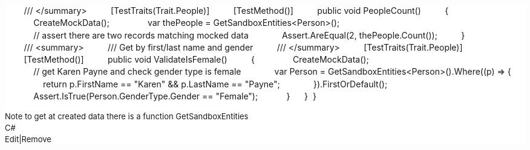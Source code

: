 &nbsp;&nbsp;&nbsp;&nbsp;&nbsp;&nbsp;&nbsp;&nbsp;<span class="js__sl_comment">///&nbsp;&lt;/summary&gt;</span>&nbsp;
&nbsp;&nbsp;&nbsp;&nbsp;&nbsp;&nbsp;&nbsp;&nbsp;[TestTraits(Trait.People)]&nbsp;
&nbsp;&nbsp;&nbsp;&nbsp;&nbsp;&nbsp;&nbsp;&nbsp;[TestMethod()]&nbsp;
&nbsp;&nbsp;&nbsp;&nbsp;&nbsp;&nbsp;&nbsp;&nbsp;public&nbsp;<span class="js__operator">void</span>&nbsp;PeopleCount()&nbsp;
&nbsp;&nbsp;&nbsp;&nbsp;&nbsp;&nbsp;&nbsp;&nbsp;<span class="js__brace">{</span>&nbsp;
&nbsp;
&nbsp;&nbsp;&nbsp;&nbsp;&nbsp;&nbsp;&nbsp;&nbsp;&nbsp;&nbsp;&nbsp;&nbsp;CreateMockData();&nbsp;
&nbsp;
&nbsp;&nbsp;&nbsp;&nbsp;&nbsp;&nbsp;&nbsp;&nbsp;&nbsp;&nbsp;&nbsp;&nbsp;<span class="js__statement">var</span>&nbsp;thePeople&nbsp;=&nbsp;GetSandboxEntities&lt;Person&gt;();&nbsp;
&nbsp;
&nbsp;&nbsp;&nbsp;&nbsp;&nbsp;&nbsp;&nbsp;&nbsp;&nbsp;&nbsp;&nbsp;&nbsp;<span class="js__sl_comment">//&nbsp;assert&nbsp;there&nbsp;are&nbsp;two&nbsp;records&nbsp;matching&nbsp;mocked&nbsp;data</span>&nbsp;
&nbsp;&nbsp;&nbsp;&nbsp;&nbsp;&nbsp;&nbsp;&nbsp;&nbsp;&nbsp;&nbsp;&nbsp;Assert.AreEqual(<span class="js__num">2</span>,&nbsp;thePeople.Count());&nbsp;
&nbsp;&nbsp;&nbsp;&nbsp;&nbsp;&nbsp;&nbsp;&nbsp;<span class="js__brace">}</span>&nbsp;
&nbsp;&nbsp;&nbsp;&nbsp;&nbsp;&nbsp;&nbsp;&nbsp;<span class="js__sl_comment">///&nbsp;&lt;summary&gt;</span>&nbsp;
&nbsp;&nbsp;&nbsp;&nbsp;&nbsp;&nbsp;&nbsp;&nbsp;<span class="js__sl_comment">///&nbsp;Get&nbsp;by&nbsp;first/last&nbsp;name&nbsp;and&nbsp;gender</span>&nbsp;
&nbsp;&nbsp;&nbsp;&nbsp;&nbsp;&nbsp;&nbsp;&nbsp;<span class="js__sl_comment">///&nbsp;&lt;/summary&gt;</span>&nbsp;
&nbsp;&nbsp;&nbsp;&nbsp;&nbsp;&nbsp;&nbsp;&nbsp;[TestTraits(Trait.People)]&nbsp;
&nbsp;&nbsp;&nbsp;&nbsp;&nbsp;&nbsp;&nbsp;&nbsp;[TestMethod()]&nbsp;
&nbsp;&nbsp;&nbsp;&nbsp;&nbsp;&nbsp;&nbsp;&nbsp;public&nbsp;<span class="js__operator">void</span>&nbsp;ValidateIsFemale()&nbsp;
&nbsp;&nbsp;&nbsp;&nbsp;&nbsp;&nbsp;&nbsp;&nbsp;<span class="js__brace">{</span>&nbsp;
&nbsp;
&nbsp;&nbsp;&nbsp;&nbsp;&nbsp;&nbsp;&nbsp;&nbsp;&nbsp;&nbsp;&nbsp;&nbsp;CreateMockData();&nbsp;
&nbsp;
&nbsp;&nbsp;&nbsp;&nbsp;&nbsp;&nbsp;&nbsp;&nbsp;&nbsp;&nbsp;&nbsp;&nbsp;<span class="js__sl_comment">//&nbsp;get&nbsp;Karen&nbsp;Payne&nbsp;and&nbsp;check&nbsp;gender&nbsp;type&nbsp;is&nbsp;female</span>&nbsp;
&nbsp;&nbsp;&nbsp;&nbsp;&nbsp;&nbsp;&nbsp;&nbsp;&nbsp;&nbsp;&nbsp;&nbsp;<span class="js__statement">var</span>&nbsp;Person&nbsp;=&nbsp;GetSandboxEntities&lt;Person&gt;().Where((p)&nbsp;=&gt;&nbsp;<span class="js__brace">{</span>&nbsp;
&nbsp;&nbsp;&nbsp;&nbsp;&nbsp;&nbsp;&nbsp;&nbsp;&nbsp;&nbsp;&nbsp;&nbsp;&nbsp;&nbsp;&nbsp;&nbsp;<span class="js__statement">return</span>&nbsp;p.FirstName&nbsp;==&nbsp;<span class="js__string">&quot;Karen&quot;</span>&nbsp;&amp;&amp;&nbsp;p.LastName&nbsp;==&nbsp;<span class="js__string">&quot;Payne&quot;</span>;&nbsp;
&nbsp;&nbsp;&nbsp;&nbsp;&nbsp;&nbsp;&nbsp;&nbsp;&nbsp;&nbsp;&nbsp;&nbsp;<span class="js__brace">}</span>).FirstOrDefault();&nbsp;
&nbsp;
&nbsp;&nbsp;&nbsp;&nbsp;&nbsp;&nbsp;&nbsp;&nbsp;&nbsp;&nbsp;&nbsp;&nbsp;Assert.IsTrue(Person.GenderType.Gender&nbsp;==&nbsp;<span class="js__string">&quot;Female&quot;</span>);&nbsp;
&nbsp;
&nbsp;&nbsp;&nbsp;&nbsp;&nbsp;&nbsp;&nbsp;&nbsp;<span class="js__brace">}</span>&nbsp;
&nbsp;&nbsp;&nbsp;&nbsp;<span class="js__brace">}</span>&nbsp;
<span class="js__brace">}</span>&nbsp;
</span></pre>
</div>
</div>
</div>
<div class="endscriptcode" style="font-size:small"><span>Note to get at created data there is a function GetSandboxEntities&nbsp;</span></div>
<div class="endscriptcode">
<div class="scriptcode" style="font-size:small">
<div class="pluginEditHolder" pluginCommand="mceScriptCode">
<div class="title"><span>C#</span></div>
<div class="pluginLinkHolder"><span class="pluginEditHolderLink">Edit</span>|<span class="pluginRemoveHolderLink">Remove</span></div>